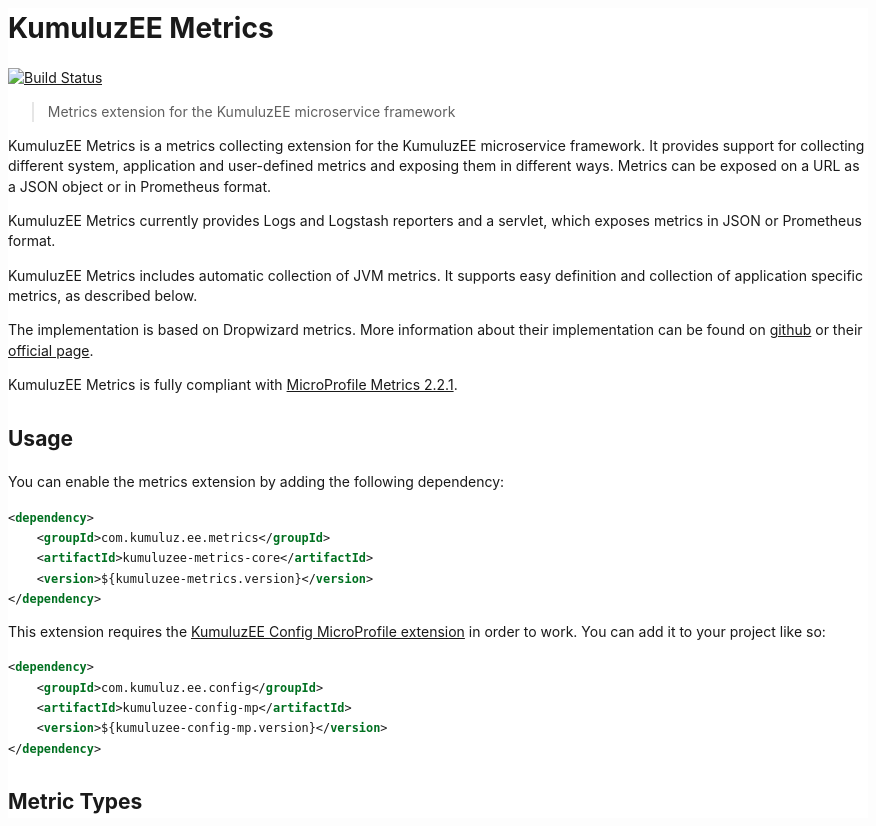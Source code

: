 # KumuluzEE Metrics
[![Build Status](https://img.shields.io/travis/kumuluz/kumuluzee-metrics/master.svg?style=flat)](https://travis-ci.org/kumuluz/kumuluzee-metrics)

> Metrics extension for the KumuluzEE microservice framework

KumuluzEE Metrics is a metrics collecting extension for the KumuluzEE microservice framework. It provides support for
collecting different system, application and user-defined metrics and exposing them in different ways. Metrics can be
exposed on a URL as a JSON object or in Prometheus format. 

KumuluzEE Metrics currently provides Logs and Logstash reporters and a servlet, which exposes metrics in JSON or
Prometheus format.

KumuluzEE Metrics includes automatic collection of JVM metrics. It supports easy definition and collection
of application specific metrics, as described below. 

The implementation is based on Dropwizard metrics. More information about their implementation can be found on
[github](https://github.com/dropwizard/metrics) or their [official page](http://metrics.dropwizard.io).

KumuluzEE Metrics is fully compliant with [MicroProfile Metrics 2.2.1](https://microprofile.io/project/eclipse/microprofile-metrics).

## Usage

You can enable the metrics extension by adding the following dependency:

```xml
<dependency>
    <groupId>com.kumuluz.ee.metrics</groupId>
    <artifactId>kumuluzee-metrics-core</artifactId>
    <version>${kumuluzee-metrics.version}</version>
</dependency>
```

This extension requires the [KumuluzEE Config MicroProfile extension](https://github.com/kumuluz/kumuluzee-config-mp)
in order to work. You can add it to your project like so:

```xml
<dependency>
    <groupId>com.kumuluz.ee.config</groupId>
    <artifactId>kumuluzee-config-mp</artifactId>
    <version>${kumuluzee-config-mp.version}</version>
</dependency>
```

## Metric Types
